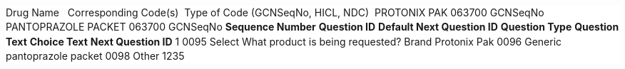 </tr>
</tbody>
</table></td>
<td>Drug Name  </td>
<td>Corresponding Code(s) </td>
<td>Type of Code (GCNSeqNo, HICL, NDC) </td>
<td></td>
<td></td>
<td></td>
</tr>
<tr class="even">
<td></td>
<td>PROTONIX PAK</td>
<td>063700</td>
<td>GCNSeqNo</td>
<td></td>
<td></td>
<td></td>
</tr>
<tr class="odd">
<td></td>
<td>PANTOPRAZOLE PACKET</td>
<td>063700</td>
<td>GCNSeqNo</td>
<td></td>
<td></td>
<td></td>
</tr>
<tr class="even">
<td><strong>Sequence Number</strong></td>
<td><strong>Question ID</strong></td>
<td><strong>Default Next Question ID</strong></td>
<td><strong>Question Type</strong></td>
<td><strong>Question Text</strong></td>
<td><strong>Choice Text</strong></td>
<td><strong>Next Question ID</strong></td>
</tr>
<tr class="odd">
<td>1</td>
<td>0095</td>
<td></td>
<td>Select</td>
<td>What product is being requested?</td>
<td>Brand Protonix Pak</td>
<td>0096</td>
</tr>
<tr class="even">
<td></td>
<td></td>
<td></td>
<td></td>
<td></td>
<td>Generic pantoprazole packet</td>
<td>0098</td>
</tr>
<tr class="odd">
<td></td>
<td></td>
<td></td>
<td></td>
<td></td>
<td>Other</td>
<td>1235</td>
</tr>